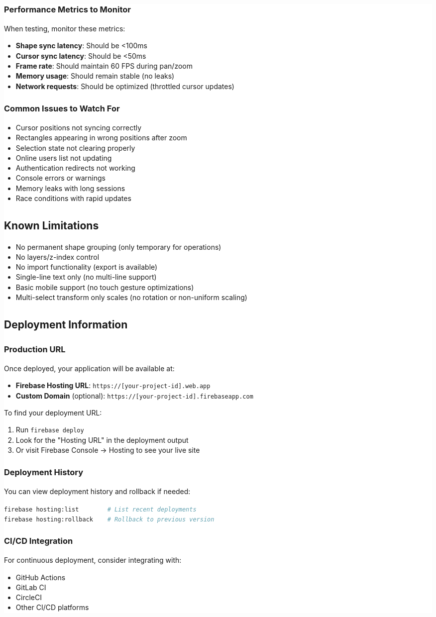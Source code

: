 ### Performance Metrics to Monitor

When testing, monitor these metrics:
- **Shape sync latency**: Should be <100ms
- **Cursor sync latency**: Should be <50ms  
- **Frame rate**: Should maintain 60 FPS during pan/zoom
- **Memory usage**: Should remain stable (no leaks)
- **Network requests**: Should be optimized (throttled cursor updates)

### Common Issues to Watch For

- Cursor positions not syncing correctly
- Rectangles appearing in wrong positions after zoom
- Selection state not clearing properly
- Online users list not updating
- Authentication redirects not working
- Console errors or warnings
- Memory leaks with long sessions
- Race conditions with rapid updates

## Known Limitations

- No permanent shape grouping (only temporary for operations)
- No layers/z-index control
- No import functionality (export is available)
- Single-line text only (no multi-line support)
- Basic mobile support (no touch gesture optimizations)
- Multi-select transform only scales (no rotation or non-uniform scaling)

## Deployment Information

### Production URL
Once deployed, your application will be available at:
- **Firebase Hosting URL**: `https://[your-project-id].web.app`
- **Custom Domain** (optional): `https://[your-project-id].firebaseapp.com`

To find your deployment URL:
1. Run `firebase deploy`
2. Look for the "Hosting URL" in the deployment output
3. Or visit Firebase Console → Hosting to see your live site

### Deployment History
You can view deployment history and rollback if needed:
```bash
firebase hosting:list        # List recent deployments
firebase hosting:rollback    # Rollback to previous version
```

### CI/CD Integration
For continuous deployment, consider integrating with:
- GitHub Actions
- GitLab CI
- CircleCI
- Other CI/CD platforms
